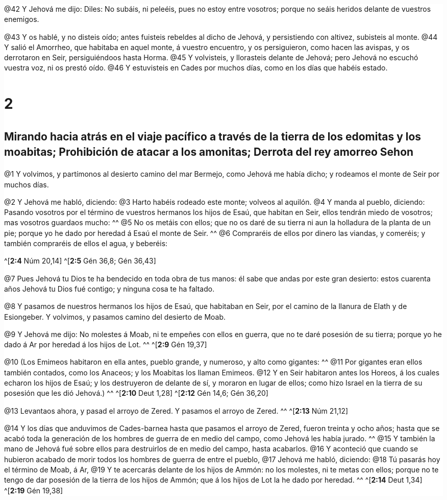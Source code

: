 
@42 Y Jehová me dijo: Diles: No subáis, ni peleéis, pues no estoy entre vosotros; porque no seáis heridos delante de vuestros enemigos. 


@43 Y os hablé, y no disteis oído; antes fuisteis rebeldes al dicho de Jehová, y persistiendo con altivez, subisteis al monte. @44 Y salió el Amorrheo, que habitaba en aquel monte, á vuestro encuentro, y os persiguieron, como hacen las avispas, y os derrotaron en Seir, persiguiéndoos hasta Horma. @45 Y volvisteis, y llorasteis delante de Jehová; pero Jehová no escuchó vuestra voz, ni os prestó oído. @46 Y estuvisteis en Cades por muchos días, como en los días que habéis estado. 

# 2 
## Mirando hacia atrás en el viaje pacífico a través de la tierra de los edomitas y los moabitas; Prohibición de atacar a los amonitas; Derrota del rey amorreo Sehon
@1 Y volvimos, y partímonos al desierto camino del mar Bermejo, como Jehová me había dicho; y rodeamos el monte de Seir por muchos días. 


@2 Y Jehová me habló, diciendo: @3 Harto habéis rodeado este monte; volveos al aquilón. @4 Y manda al pueblo, diciendo: Pasando vosotros por el término de vuestros hermanos los hijos de Esaú, que habitan en Seir, ellos tendrán miedo de vosotros; mas vosotros guardaos mucho: ^^ @5 No os metáis con ellos; que no os daré de su tierra ni aun la holladura de la planta de un pie; porque yo he dado por heredad á Esaú el monte de Seir. ^^ @6 Compraréis de ellos por dinero las viandas, y comeréis; y también compraréis de ellos el agua, y beberéis: 

^[**2:4** Núm 20,14] ^[**2:5** Gén 36,8; Gén 36,43]

@7 Pues Jehová tu Dios te ha bendecido en toda obra de tus manos: él sabe que andas por este gran desierto: estos cuarenta años Jehová tu Dios fué contigo; y ninguna cosa te ha faltado. 


@8 Y pasamos de nuestros hermanos los hijos de Esaú, que habitaban en Seir, por el camino de la llanura de Elath y de Esiongeber. Y volvimos, y pasamos camino del desierto de Moab. 


@9 Y Jehová me dijo: No molestes á Moab, ni te empeñes con ellos en guerra, que no te daré posesión de su tierra; porque yo he dado á Ar por heredad á los hijos de Lot. 
^^ 
^[**2:9** Gén 19,37]

@10 (Los Emimeos habitaron en ella antes, pueblo grande, y numeroso, y alto como gigantes: ^^ @11 Por gigantes eran ellos también contados, como los Anaceos; y los Moabitas los llaman Emimeos. @12 Y en Seir habitaron antes los Horeos, á los cuales echaron los hijos de Esaú; y los destruyeron de delante de sí, y moraron en lugar de ellos; como hizo Israel en la tierra de su posesión que les dió Jehová.) 
^^ 
^[**2:10** Deut 1,28] ^[**2:12** Gén 14,6; Gén 36,20]

@13 Levantaos ahora, y pasad el arroyo de Zered. Y pasamos el arroyo de Zered. 
^^ 
^[**2:13** Núm 21,12]

@14 Y los días que anduvimos de Cades-barnea hasta que pasamos el arroyo de Zered, fueron treinta y ocho años; hasta que se acabó toda la generación de los hombres de guerra de en medio del campo, como Jehová les había jurado. ^^ @15 Y también la mano de Jehová fué sobre ellos para destruirlos de en medio del campo, hasta acabarlos. @16 Y aconteció que cuando se hubieron acabado de morir todos los hombres de guerra de entre el pueblo, @17 Jehová me habló, diciendo: @18 Tú pasarás hoy el término de Moab, á Ar, @19 Y te acercarás delante de los hijos de Ammón: no los molestes, ni te metas con ellos; porque no te tengo de dar posesión de la tierra de los hijos de Ammón; que á los hijos de Lot la he dado por heredad. 
^^ 
^[**2:14** Deut 1,34] ^[**2:19** Gén 19,38]
